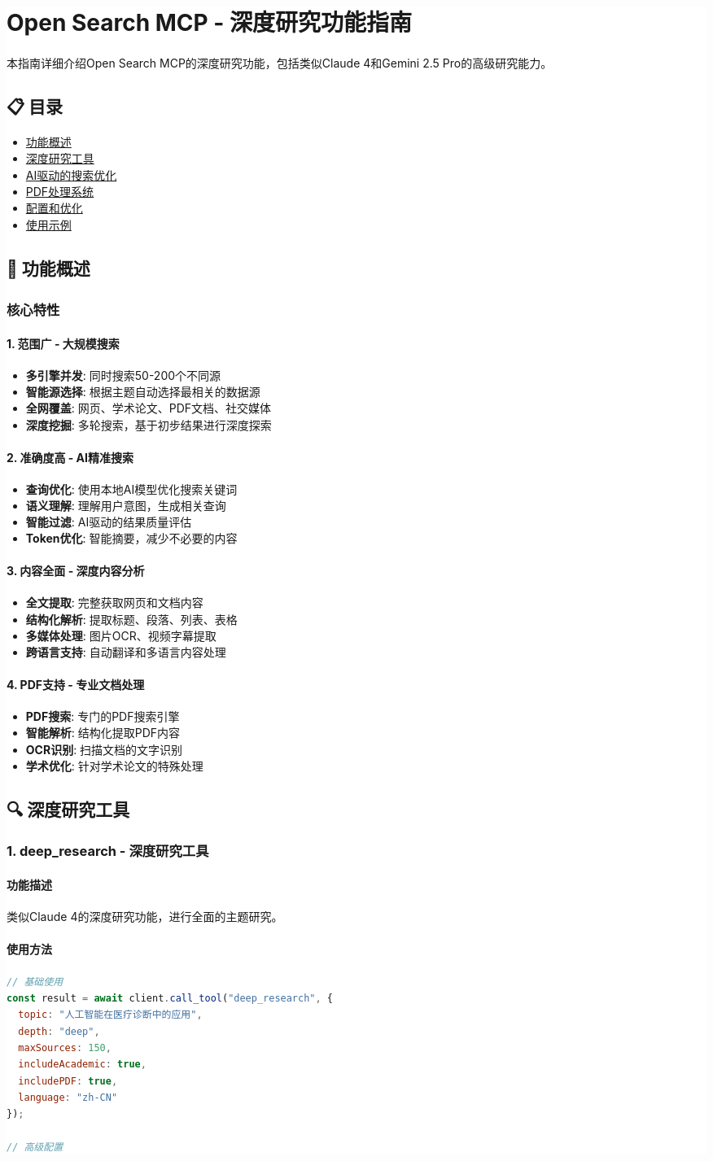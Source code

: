 # Open Search MCP - 深度研究功能指南

本指南详细介绍Open Search MCP的深度研究功能，包括类似Claude 4和Gemini 2.5 Pro的高级研究能力。

## 📋 目录

- [功能概述](#功能概述)
- [深度研究工具](#深度研究工具)
- [AI驱动的搜索优化](#ai驱动的搜索优化)
- [PDF处理系统](#pdf处理系统)
- [配置和优化](#配置和优化)
- [使用示例](#使用示例)

## 🎯 功能概述

### 核心特性

#### 1. **范围广** - 大规模搜索
- **多引擎并发**: 同时搜索50-200个不同源
- **智能源选择**: 根据主题自动选择最相关的数据源
- **全网覆盖**: 网页、学术论文、PDF文档、社交媒体
- **深度挖掘**: 多轮搜索，基于初步结果进行深度探索

#### 2. **准确度高** - AI精准搜索
- **查询优化**: 使用本地AI模型优化搜索关键词
- **语义理解**: 理解用户意图，生成相关查询
- **智能过滤**: AI驱动的结果质量评估
- **Token优化**: 智能摘要，减少不必要的内容

#### 3. **内容全面** - 深度内容分析
- **全文提取**: 完整获取网页和文档内容
- **结构化解析**: 提取标题、段落、列表、表格
- **多媒体处理**: 图片OCR、视频字幕提取
- **跨语言支持**: 自动翻译和多语言内容处理

#### 4. **PDF支持** - 专业文档处理
- **PDF搜索**: 专门的PDF搜索引擎
- **智能解析**: 结构化提取PDF内容
- **OCR识别**: 扫描文档的文字识别
- **学术优化**: 针对学术论文的特殊处理

## 🔍 深度研究工具

### 1. deep_research - 深度研究工具

#### 功能描述
类似Claude 4的深度研究功能，进行全面的主题研究。

#### 使用方法
```javascript
// 基础使用
const result = await client.call_tool("deep_research", {
  topic: "人工智能在医疗诊断中的应用",
  depth: "deep",
  maxSources: 150,
  includeAcademic: true,
  includePDF: true,
  language: "zh-CN"
});

// 高级配置
```